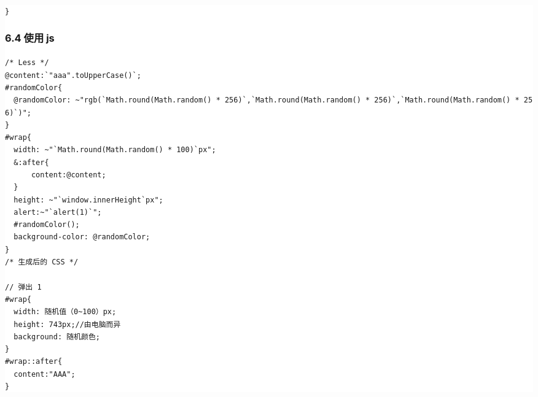 ```
}
```

### 6.4 使用 js

```
/* Less */
@content:`"aaa".toUpperCase()`;
#randomColor{
  @randomColor: ~"rgb(`Math.round(Math.random() * 256)`,`Math.round(Math.random() * 256)`,`Math.round(Math.random() * 256)`)";
}
#wrap{
  width: ~"`Math.round(Math.random() * 100)`px";
  &:after{
      content:@content;
  }
  height: ~"`window.innerHeight`px";
  alert:~"`alert(1)`";
  #randomColor();
  background-color: @randomColor;
}
/* 生成后的 CSS */

// 弹出 1
#wrap{
  width: 随机值（0~100）px;
  height: 743px;//由电脑而异
  background: 随机颜色;
}
#wrap::after{
  content:"AAA";
}
```
